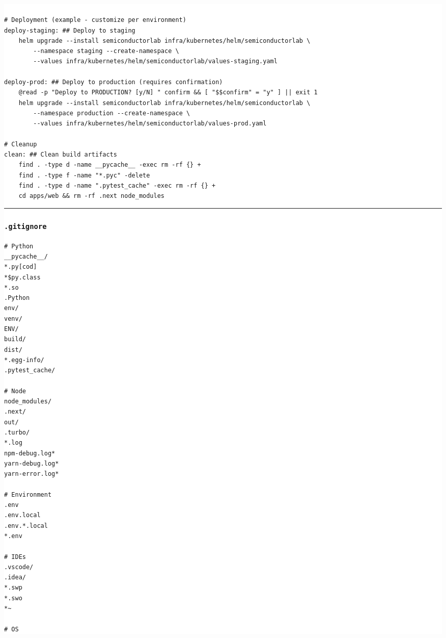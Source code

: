 ```

# Deployment (example - customize per environment)
deploy-staging: ## Deploy to staging
	helm upgrade --install semiconductorlab infra/kubernetes/helm/semiconductorlab \
		--namespace staging --create-namespace \
		--values infra/kubernetes/helm/semiconductorlab/values-staging.yaml

deploy-prod: ## Deploy to production (requires confirmation)
	@read -p "Deploy to PRODUCTION? [y/N] " confirm && [ "$$confirm" = "y" ] || exit 1
	helm upgrade --install semiconductorlab infra/kubernetes/helm/semiconductorlab \
		--namespace production --create-namespace \
		--values infra/kubernetes/helm/semiconductorlab/values-prod.yaml

# Cleanup
clean: ## Clean build artifacts
	find . -type d -name __pycache__ -exec rm -rf {} +
	find . -type f -name "*.pyc" -delete
	find . -type d -name ".pytest_cache" -exec rm -rf {} +
	cd apps/web && rm -rf .next node_modules
```

-----

### `.gitignore`

```
# Python
__pycache__/
*.py[cod]
*$py.class
*.so
.Python
env/
venv/
ENV/
build/
dist/
*.egg-info/
.pytest_cache/

# Node
node_modules/
.next/
out/
.turbo/
*.log
npm-debug.log*
yarn-debug.log*
yarn-error.log*

# Environment
.env
.env.local
.env.*.local
*.env

# IDEs
.vscode/
.idea/
*.swp
*.swo
*~

# OS
```